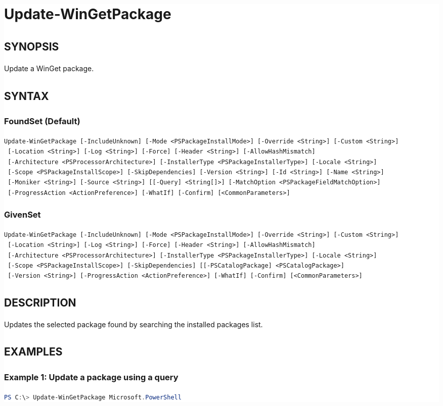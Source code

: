 ﻿---
external help file: Microsoft.WinGet.Client.Cmdlets.dll-Help.xml
Module Name: Microsoft.WinGet.Client
online version:
schema: 2.0.0
---

# Update-WinGetPackage

## SYNOPSIS
Update a WinGet package.

## SYNTAX

### FoundSet (Default)
```
Update-WinGetPackage [-IncludeUnknown] [-Mode <PSPackageInstallMode>] [-Override <String>] [-Custom <String>]
 [-Location <String>] [-Log <String>] [-Force] [-Header <String>] [-AllowHashMismatch]
 [-Architecture <PSProcessorArchitecture>] [-InstallerType <PSPackageInstallerType>] [-Locale <String>]
 [-Scope <PSPackageInstallScope>] [-SkipDependencies] [-Version <String>] [-Id <String>] [-Name <String>]
 [-Moniker <String>] [-Source <String>] [[-Query] <String[]>] [-MatchOption <PSPackageFieldMatchOption>]
 [-ProgressAction <ActionPreference>] [-WhatIf] [-Confirm] [<CommonParameters>]
```

### GivenSet
```
Update-WinGetPackage [-IncludeUnknown] [-Mode <PSPackageInstallMode>] [-Override <String>] [-Custom <String>]
 [-Location <String>] [-Log <String>] [-Force] [-Header <String>] [-AllowHashMismatch]
 [-Architecture <PSProcessorArchitecture>] [-InstallerType <PSPackageInstallerType>] [-Locale <String>]
 [-Scope <PSPackageInstallScope>] [-SkipDependencies] [[-PSCatalogPackage] <PSCatalogPackage>]
 [-Version <String>] [-ProgressAction <ActionPreference>] [-WhatIf] [-Confirm] [<CommonParameters>]
```

## DESCRIPTION
Updates the selected package found by searching the installed packages list.

## EXAMPLES

### Example 1: Update a package using a query
```powershell
PS C:\> Update-WinGetPackage Microsoft.PowerShell
```
